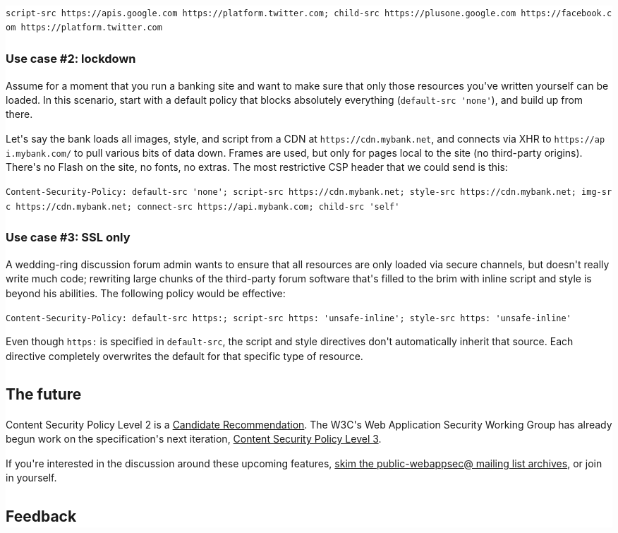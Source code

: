 ```http
script-src https://apis.google.com https://platform.twitter.com; child-src https://plusone.google.com https://facebook.com https://platform.twitter.com
```

### Use case #2: lockdown

Assume for a moment that you run a banking site and want to make sure that
only those resources you've written yourself can be loaded. In this scenario,
start with a default policy that blocks absolutely everything (`default-src 'none'`), and build up from there.

Let's say the bank loads all images, style, and script from a CDN at
`https://cdn.mybank.net`, and connects via XHR to `https://api.mybank.com/` to
pull various bits of data down. Frames are used, but only for pages local to the
site (no third-party origins). There's no Flash on the site, no fonts, no
extras. The most restrictive CSP header that we could send is this:

```http
Content-Security-Policy: default-src 'none'; script-src https://cdn.mybank.net; style-src https://cdn.mybank.net; img-src https://cdn.mybank.net; connect-src https://api.mybank.com; child-src 'self'
```

### Use case #3: SSL only

A wedding-ring discussion forum admin wants to ensure that all resources are
only loaded via secure channels, but doesn't really write much code; rewriting
large chunks of the third-party forum software that's filled to the brim with
inline script and style is beyond his abilities. The following policy would be
effective:

```http
Content-Security-Policy: default-src https:; script-src https: 'unsafe-inline'; style-src https: 'unsafe-inline'
```

Even though `https:` is specified in `default-src`, the script and style
directives don't automatically inherit that source. Each directive completely
overwrites the default for that specific type of resource.

## The future

Content Security Policy Level 2 is a <a href="https://www.w3.org/TR/CSP2/">
Candidate Recommendation</a>. The W3C's Web Application Security Working Group
has already begun work on the specification's next iteration,
[Content Security Policy Level 3](https://www.w3.org/TR/CSP3/).

If you're interested in the discussion around these upcoming features,
[skim the public-webappsec@ mailing list archives](http://lists.w3.org/Archives/Public/public-webappsec/),
or join in yourself.

## Feedback
